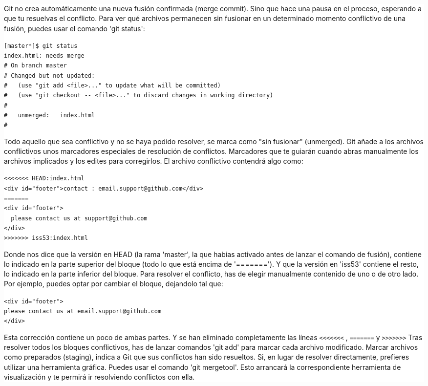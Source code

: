 Git no crea automáticamente una nueva fusión confirmada (merge commit). Sino que hace una pausa en el proceso, esperando a que tu resuelvas el conflicto. Para ver qué archivos permanecen sin fusionar en un determinado momento conflictivo de una fusión, puedes usar el comando 'git status':

	[master*]$ git status
	index.html: needs merge
	# On branch master
	# Changed but not updated:
	#   (use "git add <file>..." to update what will be committed)
	#   (use "git checkout -- <file>..." to discard changes in working directory)
	#
	#	unmerged:   index.html
	#

Todo aquello que sea conflictivo y no se haya podido resolver, se marca como "sin fusionar" (unmerged). Git añade a los archivos conflictivos unos marcadores especiales de resolución de conflictos. Marcadores que te guiarán cuando abras manualmente los archivos implicados y los edites para corregirlos. El archivo conflictivo contendrá algo como:

	<<<<<<< HEAD:index.html
	<div id="footer">contact : email.support@github.com</div>
	=======
	<div id="footer">
	  please contact us at support@github.com
	</div>
	>>>>>>> iss53:index.html

Donde nos dice que la versión en HEAD (la rama 'master', la que habias activado antes de lanzar el comando de fusión), contiene lo indicado en la parte superior del bloque (todo lo que está encima de '======='). Y que la versión en 'iss53' contiene el resto, lo indicado en la parte inferior del bloque. Para resolver el conflicto, has de elegir manualmente contenido de uno o de otro lado. Por ejemplo, puedes optar por cambiar el bloque, dejandolo tal que:

	<div id="footer">
	please contact us at email.support@github.com
	</div>

Esta corrección contiene un poco de ambas partes. Y se han eliminado completamente las líneas `<<<<<<<` , `=======` y `>>>>>>>` Tras resolver todos los bloques conflictivos, has de lanzar comandos 'git add' para marcar cada archivo modificado. Marcar archivos como preparados (staging), indica a Git que sus conflictos han sido resueltos.
Si, en lugar de resolver directamente, prefieres utilizar una herramienta gráfica. Puedes usar el comando 'git mergetool'. Esto arrancará la correspondiente herramienta de visualización y te permirá ir resolviendo conflictos con ella.
